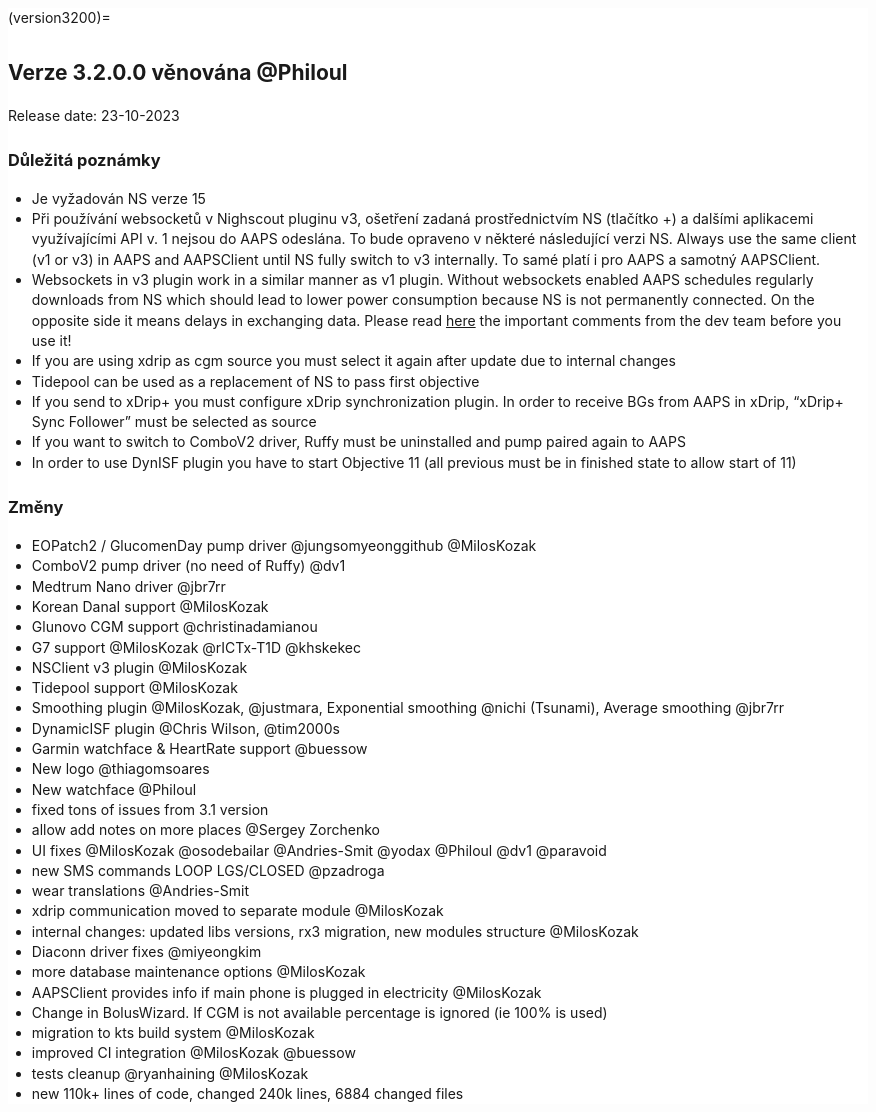 (version3200)=

## Verze 3.2.0.0 věnována @Philoul

Release date: 23-10-2023

### Důležitá poznámky

- Je vyžadován NS verze 15
- Při používání websocketů v Nighscout pluginu v3, ošetření zadaná prostřednictvím NS (tlačítko +) a dalšími aplikacemi využívajícími API v. 1 nejsou do AAPS odeslána. To bude opraveno v některé následující verzi NS. Always use the same client (v1 or v3) in AAPS and AAPSClient until NS fully switch to v3 internally. To samé platí i pro AAPS a samotný AAPSClient.
- Websockets in v3 plugin work in a similar manner as v1 plugin. Without websockets enabled AAPS schedules regularly downloads from NS which should lead to lower power consumption because NS is not permanently connected. On the opposite side it means delays in exchanging data. Please read [here](#Important-comments-on-using-v3-versus-v1-API-for-Nightscout-with-AAPS) the important comments from the dev team before you use it!
- If you are using xdrip as cgm source you must select it again after update due to internal changes
- Tidepool can be used as a replacement of NS to pass first objective
- If you send to xDrip+ you must configure xDrip synchronization plugin. In order to receive BGs from AAPS in xDrip, “xDrip+ Sync Follower” must be selected as source
- If you want to switch to ComboV2 driver, Ruffy must be uninstalled and pump paired again to AAPS
- In order to use DynISF plugin you have to start Objective 11 (all previous must be in finished state to allow start of 11)


### Změny

- EOPatch2 / GlucomenDay pump driver @jungsomyeonggithub @MilosKozak
- ComboV2 pump driver (no need of Ruffy) @dv1
- Medtrum Nano driver @jbr7rr
- Korean DanaI support @MilosKozak
- Glunovo CGM support @christinadamianou
- G7 support @MilosKozak @rICTx-T1D @khskekec
- NSClient v3 plugin @MilosKozak
- Tidepool support @MilosKozak
- Smoothing plugin @MilosKozak, @justmara, Exponential smoothing @nichi (Tsunami), Average smoothing @jbr7rr
- DynamicISF plugin @Chris Wilson, @tim2000s
- Garmin watchface & HeartRate support @buessow
- New logo @thiagomsoares
- New watchface @Philoul
- fixed tons of issues from 3.1 version
- allow add notes on more places @Sergey Zorchenko
- UI fixes @MilosKozak @osodebailar @Andries-Smit @yodax @Philoul @dv1 @paravoid
- new SMS commands LOOP LGS/CLOSED @pzadroga
- wear translations @Andries-Smit
- xdrip communication moved to separate module @MilosKozak
- internal changes: updated libs versions, rx3 migration, new modules structure @MilosKozak
- Diaconn driver fixes @miyeongkim
- more database maintenance options @MilosKozak
- AAPSClient provides info if main phone is plugged in electricity @MilosKozak
- Change in BolusWizard. If CGM is not available percentage is ignored (ie 100% is used)
- migration to kts build system @MilosKozak
- improved CI integration @MilosKozak @buessow
- tests cleanup @ryanhaining @MilosKozak
- new 110k+ lines of code, changed 240k lines, 6884 changed files
